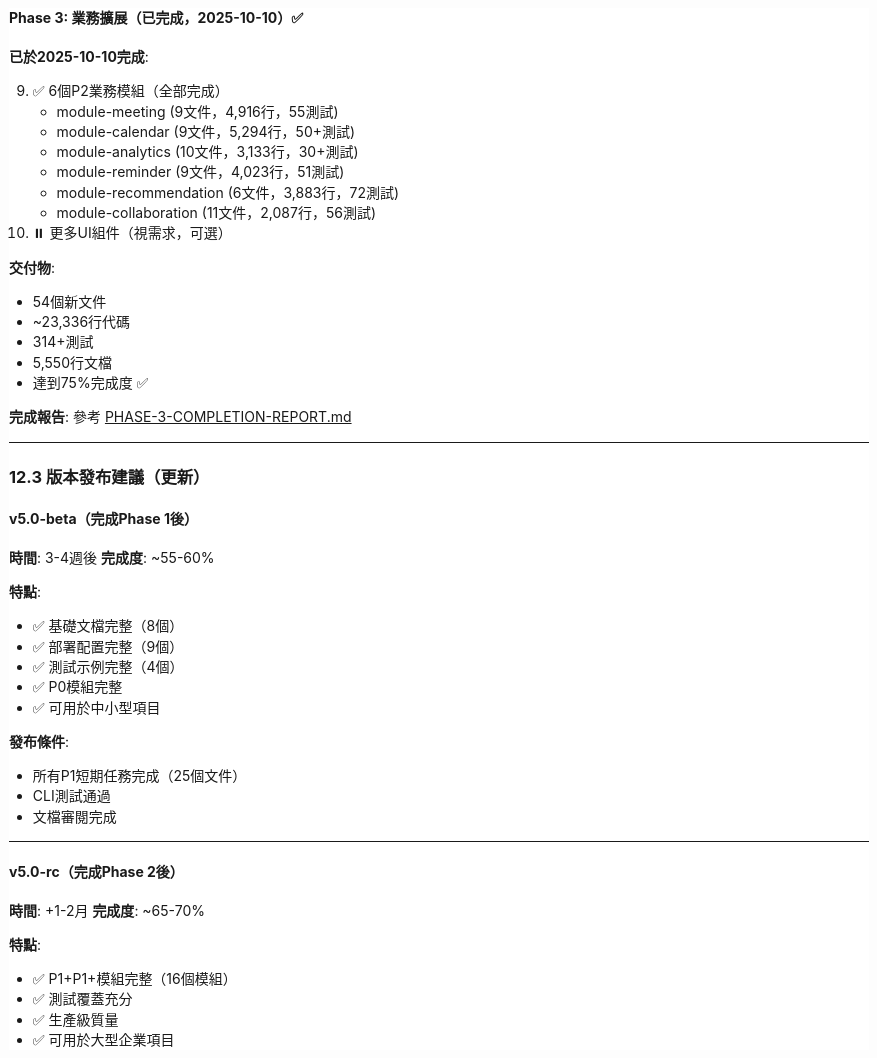 #### Phase 3: 業務擴展（已完成，2025-10-10）✅

**已於2025-10-10完成**:

9. ✅ 6個P2業務模組（全部完成）
   - module-meeting (9文件，4,916行，55測試)
   - module-calendar (9文件，5,294行，50+測試)
   - module-analytics (10文件，3,133行，30+測試)
   - module-reminder (9文件，4,023行，51測試)
   - module-recommendation (6文件，3,883行，72測試)
   - module-collaboration (11文件，2,087行，56測試)
10. ⏸️ 更多UI組件（視需求，可選）

**交付物**:
- 54個新文件
- ~23,336行代碼
- 314+測試
- 5,550行文檔
- 達到75%完成度 ✅

**完成報告**: 參考 [PHASE-3-COMPLETION-REPORT.md](PHASE-3-COMPLETION-REPORT.md)

---

### 12.3 版本發布建議（更新）

#### v5.0-beta（完成Phase 1後）

**時間**: 3-4週後
**完成度**: ~55-60%

**特點**:
- ✅ 基礎文檔完整（8個）
- ✅ 部署配置完整（9個）
- ✅ 測試示例完整（4個）
- ✅ P0模組完整
- ✅ 可用於中小型項目

**發布條件**:
- 所有P1短期任務完成（25個文件）
- CLI測試通過
- 文檔審閱完成

---

#### v5.0-rc（完成Phase 2後）

**時間**: +1-2月
**完成度**: ~65-70%

**特點**:
- ✅ P1+P1+模組完整（16個模組）
- ✅ 測試覆蓋充分
- ✅ 生產級質量
- ✅ 可用於大型企業項目
